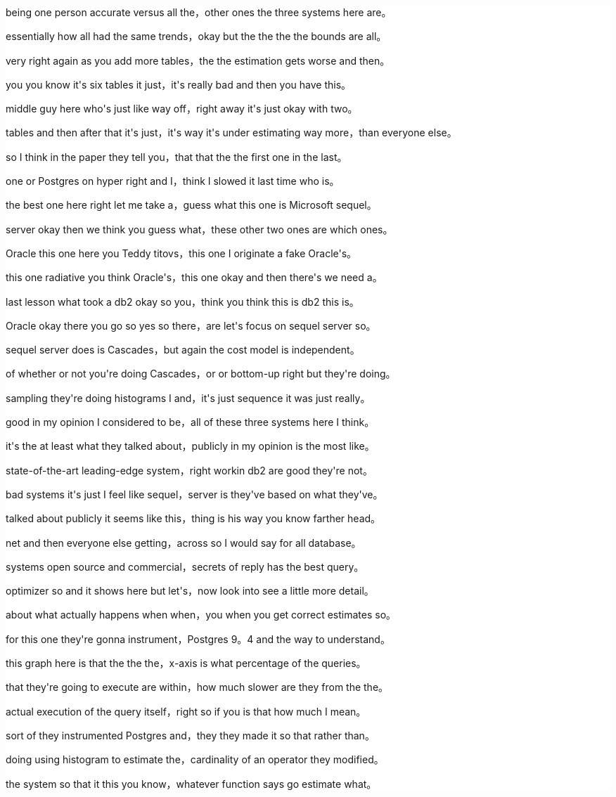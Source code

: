 being one person accurate versus all the，other ones the three systems here are。

essentially how all had the same trends，okay but the the the the bounds are all。

very right again as you add more tables，the the estimation gets worse and then。

you you know it's six tables it just，it's really bad and then you have this。

middle guy here who's just like way off，right away it's just okay with two。

tables and then after that it's just，it's way it's under estimating way more，than everyone else。

so I think in the paper they tell you，that that the the first one in the last。

one or Postgres on hyper right and I，think I slowed it last time who is。

the best one here right let me take a，guess what this one is Microsoft sequel。

server okay then we think you guess what，these other two ones are which ones。

Oracle this one here you Teddy titovs，this one I originate a fake Oracle's。

this one radiative you think Oracle's，this one okay and then there's we need a。

last lesson what took a db2 okay so you，think you think this is db2 this is。

Oracle okay there you go so yes so there，are let's focus on sequel server so。

sequel server does is Cascades，but again the cost model is independent。

of whether or not you're doing Cascades，or or bottom-up right but they're doing。

sampling they're doing histograms I and，it's just sequence it was just really。

good in my opinion I considered to be，all of these three systems here I think。

it's the at least what they talked about，publicly in my opinion is the most like。

state-of-the-art leading-edge system，right workin db2 are good they're not。

bad systems it's just I feel like sequel，server is they've based on what they've。

talked about publicly it seems like this，thing is his way you know farther head。

net and then everyone else getting，across so I would say for all database。

systems open source and commercial，secrets of reply has the best query。

optimizer so and it shows here but let's，now look into see a little more detail。

about what actually happens when when，you when you get correct estimates so。

for this one they're gonna instrument，Postgres 9。4 and the way to understand。

this graph here is that the the the，x-axis is what percentage of the queries。

that they're going to execute are within，how much slower are they from the the。

actual execution of the query itself，right so if you is that how much I mean。

sort of they instrumented Postgres and，they they made it so that rather than。

doing using histogram to estimate the，cardinality of an operator they modified。

the system so that it this you know，whatever function says go estimate what。
